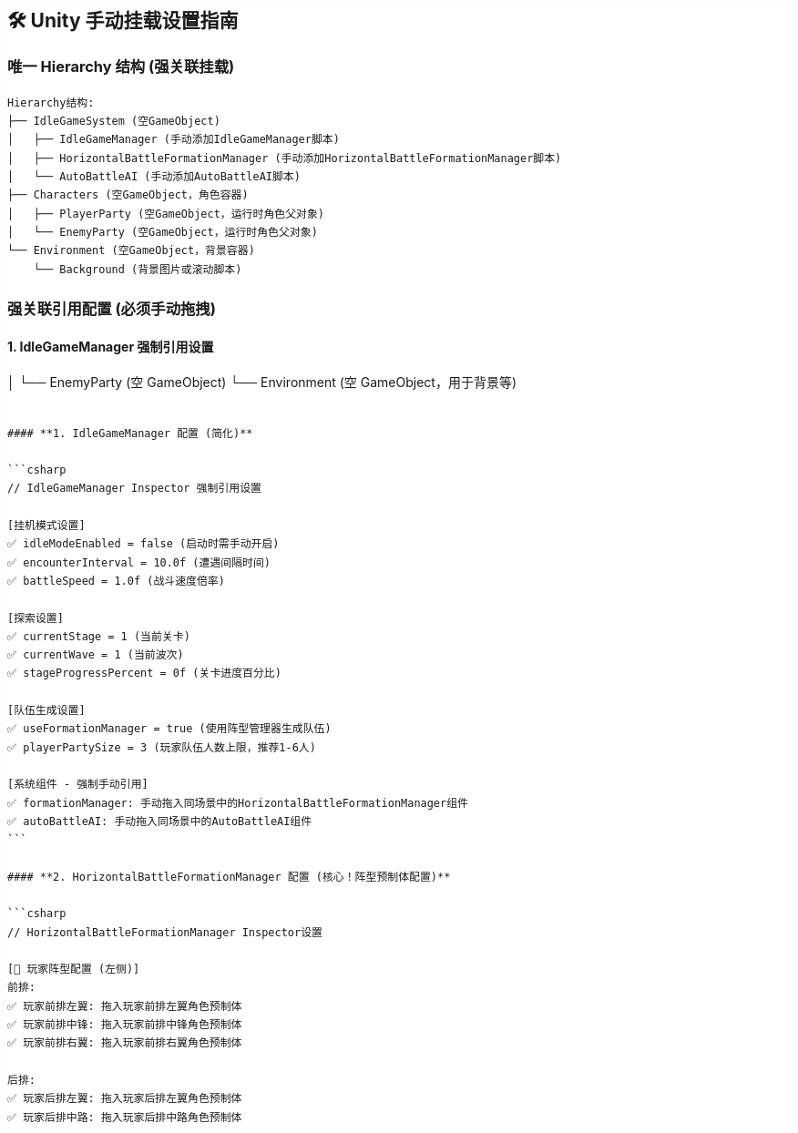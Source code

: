 
## 🛠️ **Unity 手动挂载设置指南**

### **唯一 Hierarchy 结构 (强关联挂载)**

```
Hierarchy结构:
├── IdleGameSystem (空GameObject)
│   ├── IdleGameManager (手动添加IdleGameManager脚本)
│   ├── HorizontalBattleFormationManager (手动添加HorizontalBattleFormationManager脚本)
│   └── AutoBattleAI (手动添加AutoBattleAI脚本)
├── Characters (空GameObject，角色容器)
│   ├── PlayerParty (空GameObject，运行时角色父对象)
│   └── EnemyParty (空GameObject，运行时角色父对象)
└── Environment (空GameObject，背景容器)
    └── Background (背景图片或滚动脚本)
```

### **强关联引用配置 (必须手动拖拽)**

#### **1. IdleGameManager 强制引用设置**

│ └── EnemyParty (空 GameObject)
└── Environment (空 GameObject，用于背景等)

````

#### **1. IdleGameManager 配置 (简化)**

```csharp
// IdleGameManager Inspector 强制引用设置

[挂机模式设置]
✅ idleModeEnabled = false (启动时需手动开启)
✅ encounterInterval = 10.0f (遭遇间隔时间)
✅ battleSpeed = 1.0f (战斗速度倍率)

[探索设置]
✅ currentStage = 1 (当前关卡)
✅ currentWave = 1 (当前波次)
✅ stageProgressPercent = 0f (关卡进度百分比)

[队伍生成设置]
✅ useFormationManager = true (使用阵型管理器生成队伍)
✅ playerPartySize = 3 (玩家队伍人数上限，推荐1-6人)

[系统组件 - 强制手动引用]
✅ formationManager: 手动拖入同场景中的HorizontalBattleFormationManager组件
✅ autoBattleAI: 手动拖入同场景中的AutoBattleAI组件
```

#### **2. HorizontalBattleFormationManager 配置 (核心！阵型预制体配置)**

```csharp
// HorizontalBattleFormationManager Inspector设置

[🔵 玩家阵型配置 (左侧)]
前排:
✅ 玩家前排左翼: 拖入玩家前排左翼角色预制体
✅ 玩家前排中锋: 拖入玩家前排中锋角色预制体
✅ 玩家前排右翼: 拖入玩家前排右翼角色预制体

后排:
✅ 玩家后排左翼: 拖入玩家后排左翼角色预制体
✅ 玩家后排中路: 拖入玩家后排中路角色预制体
````